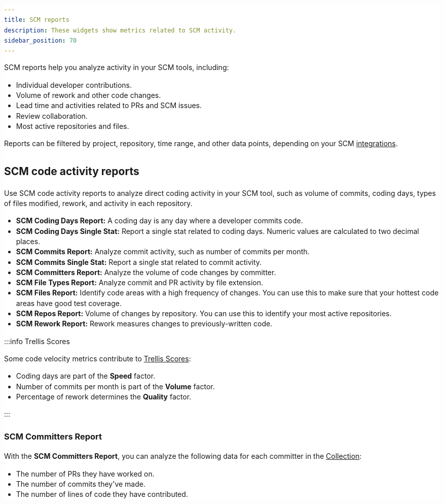 ```yaml
---
title: SCM reports
description: These widgets show metrics related to SCM activity.
sidebar_position: 70
---
```


SCM reports help you analyze activity in your SCM tools, including:

* Individual developer contributions.
* Volume of rework and other code changes.
* Lead time and activities related to PRs and SCM issues.
* Review collaboration.
* Most active repositories and files.

Reports can be filtered by project, repository, time range, and other data points, depending on your SCM [integrations](/docs/software-engineering-insights/sei-integrations/sei-integrations-overview).

## SCM code activity reports

Use SCM code activity reports to analyze direct coding activity in your SCM tool, such as volume of commits, coding days, types of files modified, rework, and activity in each repository.

* **SCM Coding Days Report:** A coding day is any day where a developer commits code.
* **SCM Coding Days Single Stat:** Report a single stat related to coding days. Numeric values are calculated to two decimal places.
* **SCM Commits Report:** Analyze commit activity, such as number of commits per month.
* **SCM Commits Single Stat:** Report a single stat related to commit activity.
* **SCM Committers Report:** Analyze the volume of code changes by committer.
* **SCM File Types Report:** Analyze commit and PR activity by file extension.
* **SCM Files Report:** Identify code areas with a high frequency of changes. You can use this to make sure that your hottest code areas have good test coverage.
* **SCM Repos Report:** Volume of changes by repository. You can use this to identify your most active repositories.
* **SCM Rework Report:** Rework measures changes to previously-written code.

:::info Trellis Scores

Some code velocity metrics contribute to [Trellis Scores](/docs/category/trellis-scores):

* Coding days are part of the **Speed** factor.
* Number of commits per month is part of the **Volume** factor.
* Percentage of rework determines the **Quality** factor.

:::

### SCM Committers Report

With the **SCM Committers Report**, you can analyze the following data for each committer in the [Collection](/docs/software-engineering-insights/sei-projects-and-collections/manage-collections):

* The number of PRs they have worked on.
* The number of commits they've made.
* The number of lines of code they have contributed.
